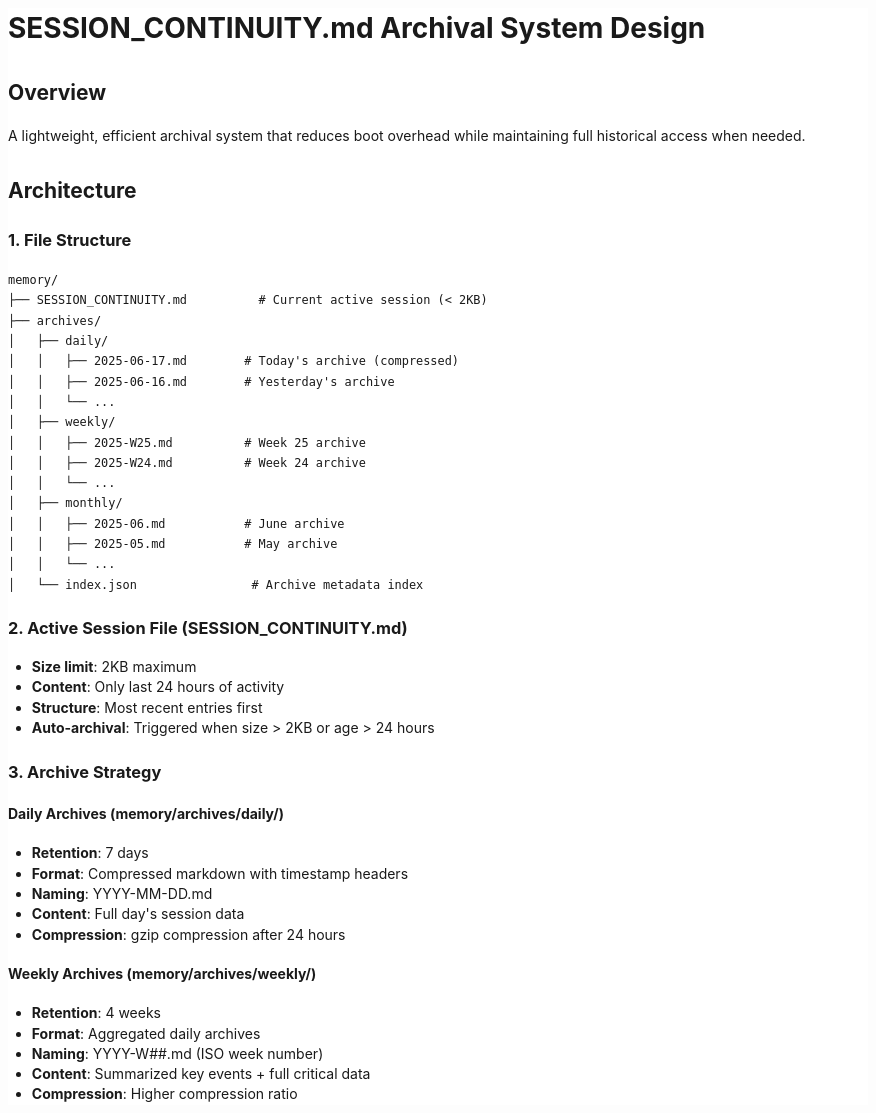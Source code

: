 # SESSION_CONTINUITY.md Archival System Design

## Overview
A lightweight, efficient archival system that reduces boot overhead while maintaining full historical access when needed.

## Architecture

### 1. File Structure
```
memory/
├── SESSION_CONTINUITY.md          # Current active session (< 2KB)
├── archives/
│   ├── daily/
│   │   ├── 2025-06-17.md        # Today's archive (compressed)
│   │   ├── 2025-06-16.md        # Yesterday's archive
│   │   └── ...
│   ├── weekly/
│   │   ├── 2025-W25.md          # Week 25 archive
│   │   ├── 2025-W24.md          # Week 24 archive
│   │   └── ...
│   ├── monthly/
│   │   ├── 2025-06.md           # June archive
│   │   ├── 2025-05.md           # May archive
│   │   └── ...
│   └── index.json                # Archive metadata index
```

### 2. Active Session File (SESSION_CONTINUITY.md)
- **Size limit**: 2KB maximum
- **Content**: Only last 24 hours of activity
- **Structure**: Most recent entries first
- **Auto-archival**: Triggered when size > 2KB or age > 24 hours

### 3. Archive Strategy

#### Daily Archives (memory/archives/daily/)
- **Retention**: 7 days
- **Format**: Compressed markdown with timestamp headers
- **Naming**: YYYY-MM-DD.md
- **Content**: Full day's session data
- **Compression**: gzip compression after 24 hours

#### Weekly Archives (memory/archives/weekly/)
- **Retention**: 4 weeks
- **Format**: Aggregated daily archives
- **Naming**: YYYY-W##.md (ISO week number)
- **Content**: Summarized key events + full critical data
- **Compression**: Higher compression ratio
